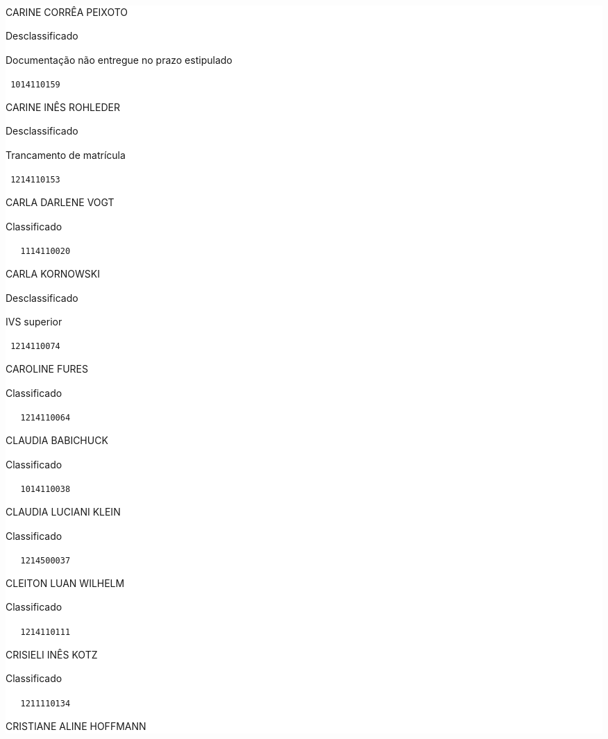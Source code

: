    CARINE CORRÊA PEIXOTO

   Desclassificado

    

 Documentação não entregue no prazo estipulado

  

     1014110159

   CARINE INÊS ROHLEDER

   Desclassificado

   Trancamento de matrícula

  

     1214110153

   CARLA DARLENE VOGT

   Classificado

       1114110020

   CARLA KORNOWSKI

   Desclassificado

   IVS superior

     1214110074

   CAROLINE FURES

   Classificado

       1214110064

   CLAUDIA BABICHUCK

   Classificado

       1014110038

   CLAUDIA LUCIANI KLEIN

   Classificado

       1214500037

   CLEITON LUAN WILHELM

   Classificado

       1214110111

   CRISIELI INÊS KOTZ

   Classificado

       1211110134

   CRISTIANE ALINE HOFFMANN
